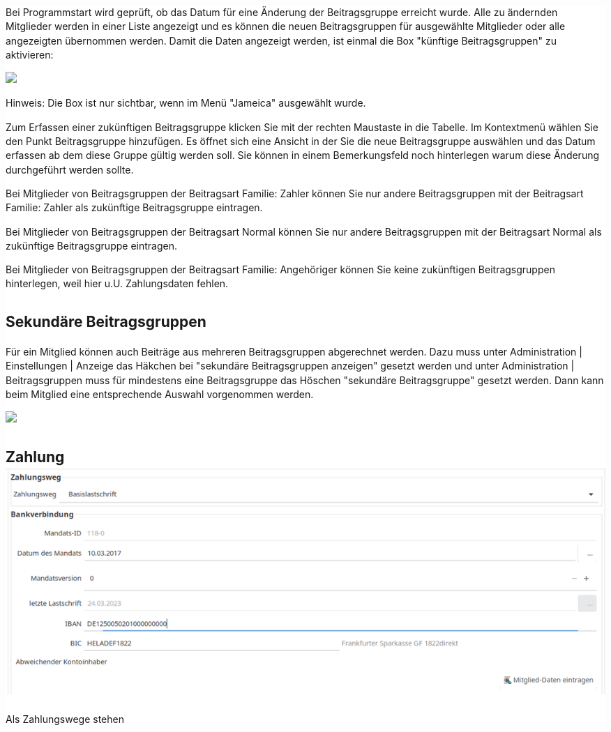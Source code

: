 Bei Programmstart wird geprüft, ob das Datum für eine Änderung der Beitragsgruppe erreicht wurde. Alle zu ändernden Mitglieder werden in einer Liste angezeigt und es können die neuen Beitragsgruppen für ausgewählte Mitglieder oder alle angezeigten übernommen werden. Damit die Daten angezeigt werden, ist einmal die Box "künftige Beitragsgruppen" zu aktivieren:

![](../assets/boxactivate.png)

Hinweis: Die Box ist nur sichtbar, wenn im Menü "Jameica" ausgewählt wurde.

Zum Erfassen einer zukünftigen Beitragsgruppe klicken Sie mit der rechten Maustaste in die Tabelle. Im Kontextmenü wählen Sie den Punkt Beitragsgruppe hinzufügen. Es öffnet sich eine Ansicht in der Sie die neue Beitragsgruppe auswählen und das Datum erfassen ab dem diese Gruppe gültig werden soll. Sie können in einem Bemerkungsfeld noch hinterlegen warum diese Änderung durchgeführt werden sollte.

Bei Mitglieder von Beitragsgruppen der Beitragsart Familie: Zahler können Sie nur andere Beitragsgruppen mit der Beitragsart Familie: Zahler als zukünftige Beitragsgruppe eintragen.

Bei Mitglieder von Beitragsgruppen der Beitragsart Normal können Sie nur andere Beitragsgruppen mit der Beitragsart Normal als zukünftige Beitragsgruppe eintragen.

Bei Mitglieder von Beitragsgruppen der Beitragsart Familie: Angehöriger können Sie keine zukünftigen Beitragsgruppen hinterlegen, weil hier u.U. Zahlungsdaten fehlen.

## Sekundäre Beitragsgruppen

Für ein Mitglied können auch Beiträge aus mehreren Beitragsgruppen abgerechnet werden. Dazu muss unter Administration \| Einstellungen \| Anzeige das Häkchen bei "sekundäre Beitragsgruppen anzeigen" gesetzt werden und unter Administration \| Beitragsgruppen muss für mindestens eine Beitragsgruppe das Höschen "sekundäre Beitragsgruppe" gesetzt werden. Dann kann beim Mitglied eine entsprechende Auswahl vorgenommen werden.

![](https://github.com/jverein/jverein-handbuch/tree/7a7b5a645186b65a634bbe865664632876fb43ca/assets/Mitgliedsekundärebeitragsgruppen.png)

## Zahlung![](../assets/mitgliedzahlung.png)

Als Zahlungswege stehen
